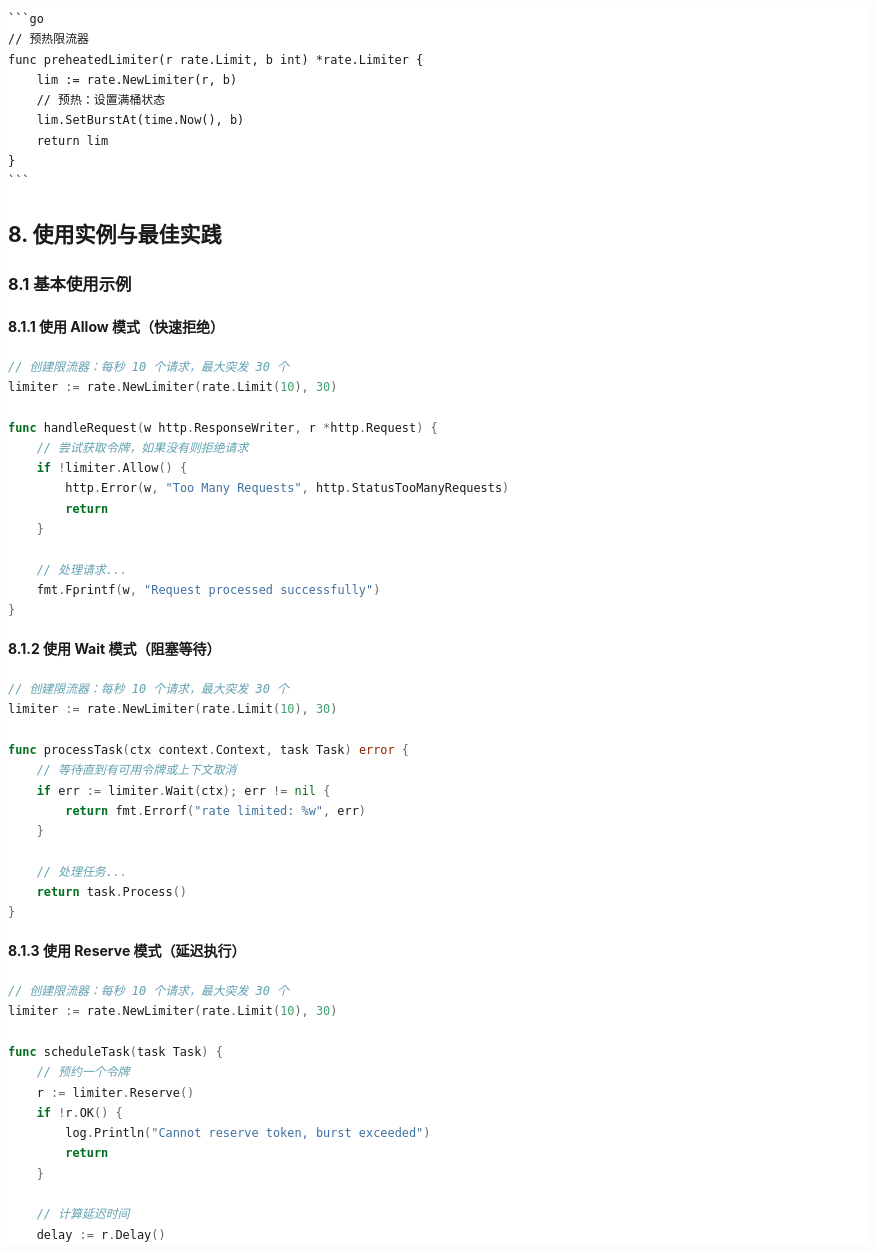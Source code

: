     ```go
    // 预热限流器
    func preheatedLimiter(r rate.Limit, b int) *rate.Limiter {
        lim := rate.NewLimiter(r, b)
        // 预热：设置满桶状态
        lim.SetBurstAt(time.Now(), b)
        return lim
    }
    ```
    

## 8. 使用实例与最佳实践

### 8.1 基本使用示例

#### 8.1.1 使用 Allow 模式（快速拒绝）

```go
// 创建限流器：每秒 10 个请求，最大突发 30 个
limiter := rate.NewLimiter(rate.Limit(10), 30)

func handleRequest(w http.ResponseWriter, r *http.Request) {
    // 尝试获取令牌，如果没有则拒绝请求
    if !limiter.Allow() {
        http.Error(w, "Too Many Requests", http.StatusTooManyRequests)
        return
    }
    
    // 处理请求...
    fmt.Fprintf(w, "Request processed successfully")
}
```

#### 8.1.2 使用 Wait 模式（阻塞等待）

```go
// 创建限流器：每秒 10 个请求，最大突发 30 个
limiter := rate.NewLimiter(rate.Limit(10), 30)

func processTask(ctx context.Context, task Task) error {
    // 等待直到有可用令牌或上下文取消
    if err := limiter.Wait(ctx); err != nil {
        return fmt.Errorf("rate limited: %w", err)
    }
    
    // 处理任务...
    return task.Process()
}
```

#### 8.1.3 使用 Reserve 模式（延迟执行）

```go
// 创建限流器：每秒 10 个请求，最大突发 30 个
limiter := rate.NewLimiter(rate.Limit(10), 30)

func scheduleTask(task Task) {
    // 预约一个令牌
    r := limiter.Reserve()
    if !r.OK() {
        log.Println("Cannot reserve token, burst exceeded")
        return
    }
    
    // 计算延迟时间
    delay := r.Delay()
```